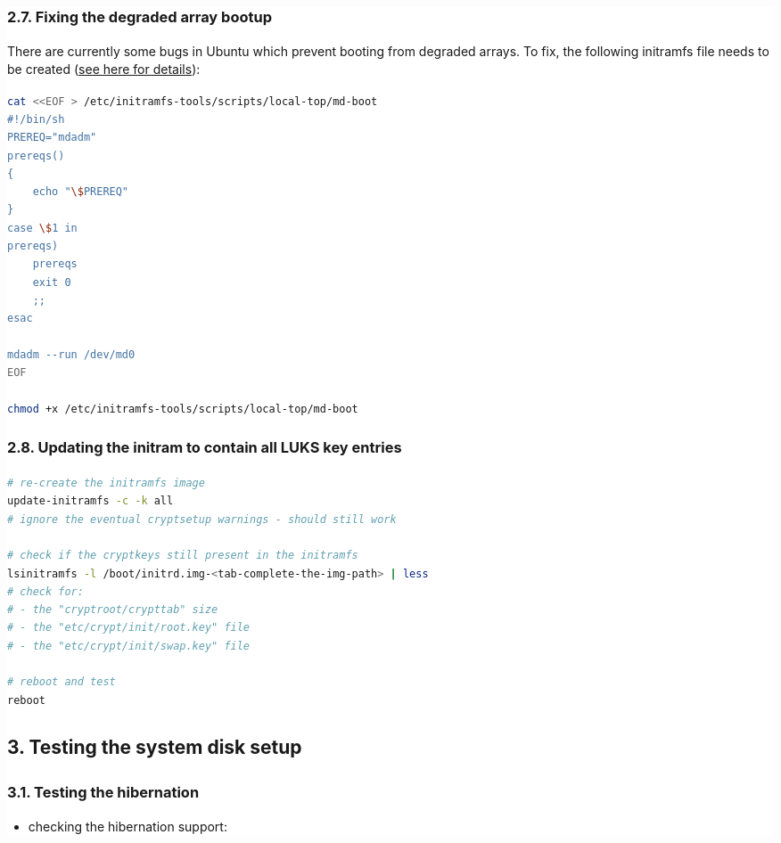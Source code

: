 ### 2.7. Fixing the degraded array bootup

There are currently some bugs in Ubuntu which prevent booting from degraded arrays.
To fix, the following initramfs file needs to be created ([see here for details](https://feeding.cloud.geek.nz/posts/installing-ubuntu-bionic-on-encrypted-raid1/)):

```bash
cat <<EOF > /etc/initramfs-tools/scripts/local-top/md-boot
#!/bin/sh
PREREQ="mdadm"
prereqs()
{
    echo "\$PREREQ"
}
case \$1 in
prereqs)
    prereqs
    exit 0
    ;;
esac

mdadm --run /dev/md0
EOF

chmod +x /etc/initramfs-tools/scripts/local-top/md-boot
```

### 2.8. Updating the initram to contain all LUKS key entries

```bash
# re-create the initramfs image
update-initramfs -c -k all
# ignore the eventual cryptsetup warnings - should still work

# check if the cryptkeys still present in the initramfs
lsinitramfs -l /boot/initrd.img-<tab-complete-the-img-path> | less
# check for:
# - the "cryptroot/crypttab" size
# - the "etc/crypt/init/root.key" file
# - the "etc/crypt/init/swap.key" file

# reboot and test
reboot
```

## 3. Testing the system disk setup

### 3.1. Testing the hibernation

- checking the hibernation support:

